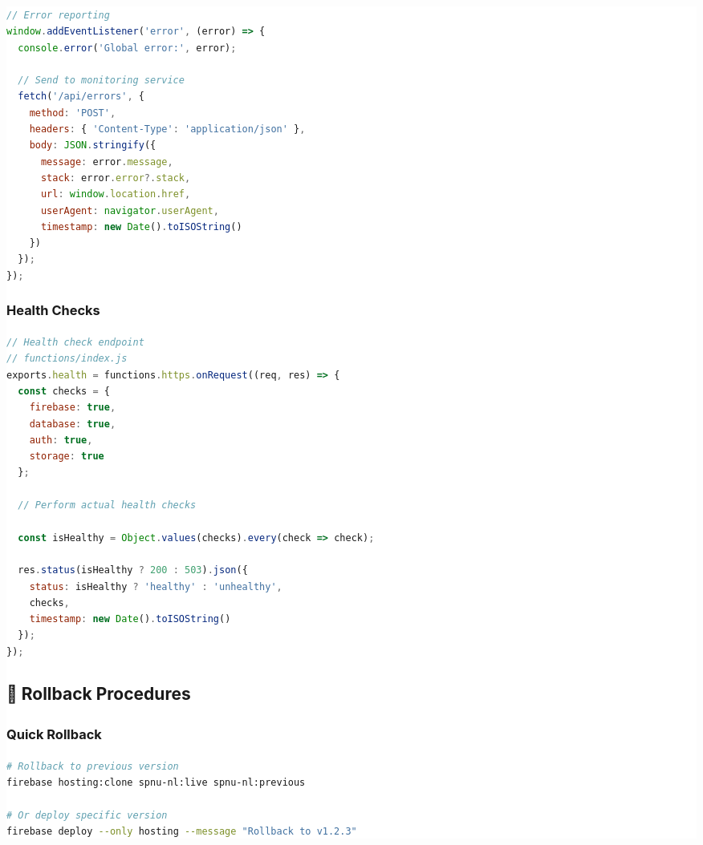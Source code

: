 ```javascript
// Error reporting
window.addEventListener('error', (error) => {
  console.error('Global error:', error);
  
  // Send to monitoring service
  fetch('/api/errors', {
    method: 'POST',
    headers: { 'Content-Type': 'application/json' },
    body: JSON.stringify({
      message: error.message,
      stack: error.error?.stack,
      url: window.location.href,
      userAgent: navigator.userAgent,
      timestamp: new Date().toISOString()
    })
  });
});
```

### Health Checks

```javascript
// Health check endpoint
// functions/index.js
exports.health = functions.https.onRequest((req, res) => {
  const checks = {
    firebase: true,
    database: true,
    auth: true,
    storage: true
  };
  
  // Perform actual health checks
  
  const isHealthy = Object.values(checks).every(check => check);
  
  res.status(isHealthy ? 200 : 503).json({
    status: isHealthy ? 'healthy' : 'unhealthy',
    checks,
    timestamp: new Date().toISOString()
  });
});
```

## 🔄 Rollback Procedures

### Quick Rollback

```bash
# Rollback to previous version
firebase hosting:clone spnu-nl:live spnu-nl:previous

# Or deploy specific version
firebase deploy --only hosting --message "Rollback to v1.2.3"
```
